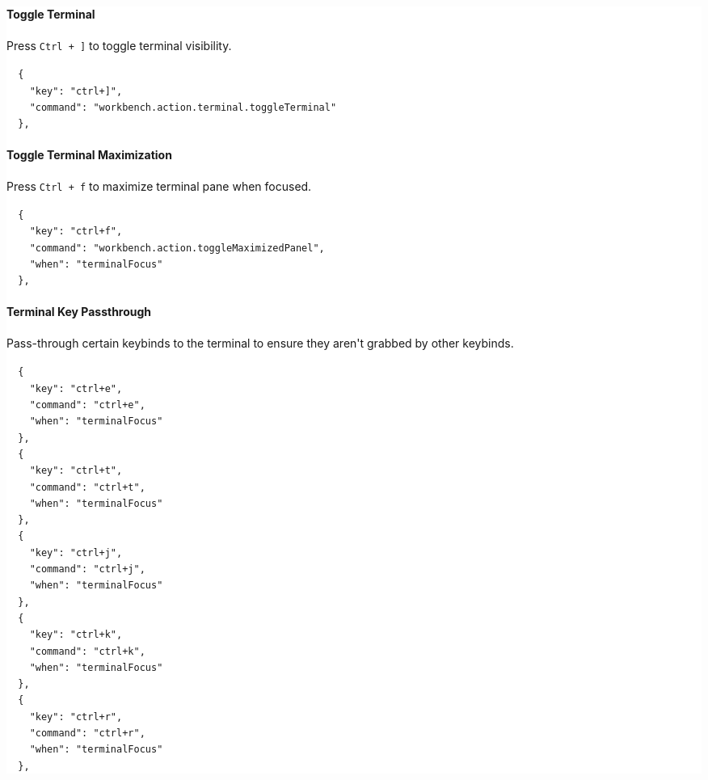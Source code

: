 #### Toggle Terminal

Press `Ctrl + ]` to toggle terminal visibility.

```
  {
    "key": "ctrl+]",
    "command": "workbench.action.terminal.toggleTerminal"
  },
```

#### Toggle Terminal Maximization

Press `Ctrl + f` to maximize terminal pane when focused.

```
  {
    "key": "ctrl+f",
    "command": "workbench.action.toggleMaximizedPanel",
    "when": "terminalFocus"
  },
```

#### Terminal Key Passthrough

Pass-through certain keybinds to the terminal to ensure they aren't grabbed by other keybinds.

```
  {
    "key": "ctrl+e",
    "command": "ctrl+e",
    "when": "terminalFocus"
  },
  {
    "key": "ctrl+t",
    "command": "ctrl+t",
    "when": "terminalFocus"
  },
  {
    "key": "ctrl+j",
    "command": "ctrl+j",
    "when": "terminalFocus"
  },
  {
    "key": "ctrl+k",
    "command": "ctrl+k",
    "when": "terminalFocus"
  },
  {
    "key": "ctrl+r",
    "command": "ctrl+r",
    "when": "terminalFocus"
  },
```
